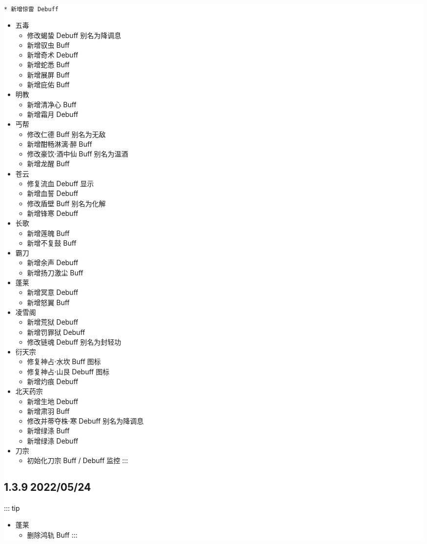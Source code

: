 	* 新增惊雷 Debuff
* 五毒
	* 修改蝎蛰 Debuff 别名为降调息
	* 新增驭虫 Buff
	* 新增奇术 Debuff
	* 新增蛇悉 Buff
	* 新增展屏 Buff
	* 新增庇佑 Buff
* 明教
	* 新增清净心 Buff
	* 新增霜月 Debuff
* 丐帮
	* 修改仁德 Buff 别名为无敌
	* 新增酣畅淋漓·醉 Buff
	* 修改豪饮·酒中仙 Buff 别名为温酒
	* 新增龙醒 Buff
* 苍云
	* 修复流血 Debuff 显示
	* 新增血誓 Debuff
	* 修改盾壁 Buff 别名为化解
	* 新增锋寒 Debuff
* 长歌
	* 新增莲魄 Buff
	* 新增不复鼓 Buff
* 霸刀
	* 新增余声 Debuff
	* 新增扬刀激尘 Buff
* 蓬莱
	* 新增冥意 Debuff
	* 新增怒翼 Buff
* 凌雪阁
	* 新增荒狱 Debuff
	* 新增罚罪狱 Debuff
	* 修改链魂 Debuff 别名为封轻功
* 衍天宗
	* 修复神占·水坎 Buff 图标
	* 修复神占·山艮 Debuff 图标
	* 新增灼痕 Debuff
* 北天药宗
	* 新增生地 Debuff
	* 新增肃羽 Buff
	* 修改并蒂夺株·寒 Debuff 别名为降调息
	* 新增绿涤 Buff
	* 新增绿涤 Debuff
* 刀宗
	* 初始化刀宗 Buff / Debuff 监控
:::

## 1.3.9 2022/05/24
::: tip
* 蓬莱
	* 删除鸿轨 Buff
:::
